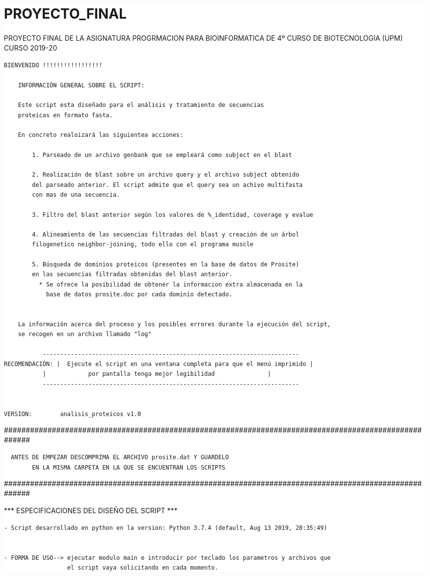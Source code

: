 # PROYECTO_FINAL
PROYECTO FINAL DE LA ASIGNATURA PROGRMACION PARA BIOINFORMATICA DE 4º CURSO DE BIOTECNOLOGIA (UPM) CURSO 2019-20


    BIENVENIDO !!!!!!!!!!!!!!!!!
        
        INFORMACIÓN GENERAL SOBRE EL SCRIPT:
        
        Este script esta diseñado para el análisis y tratamiento de secuencias 
        proteicas en formato fasta.
        
        En concreto realoizará las siguientea acciones:
            
            1. Parseado de un archivo genbank que se empleará como subject en el blast
            
            2. Realización de blast sobre un archivo query y el archivo subject obtenido
            del parseado anterior. El script admite que el query sea un achivo multifasta
            con mas de una secuencia.
            
            3. Filtro del blast anterior según los valores de %_identidad, coverage y evalue
            
            4. Alineamiento de las secuencias filtradas del blast y creación de un árbol
            filogenetico neighbor-joining, todo ello con el programa muscle
            
            5. Búsqueda de dominios proteicos (presentes en la base de datos de Prosite)
            en las secuencias filtradas obtenidas del blast anterior. 
              * Se ofrece la posibilidad de obtener la informacion extra almacenada en la 
                base de datos prosite.doc por cada dominio detectado.
        
    
        La información acerca del proceso y los posibles errores durante la ejecución del script, 
        se recogen en un archivo llamado "log"

		       -------------------------------------------------------------------------
	RECOMENDACIÓN: |  Ejecute el script en una ventana completa para que el menú imprimido | 
		       |            por pantalla tenga mejor legibilidad		       |
		       -------------------------------------------------------------------------
    
   
	VERSION:        analisis_proteicos v1.0

######################################################################################################

 	
	  ANTES DE EMPEZAR DESCOMPRIMA EL ARCHIVO prosite.dat Y GUARDELO
     		EN LA MISMA CARPETA EN LA QUE SE ENCUENTRAN LOS SCRIPTS


######################################################################################################

*** ESPECIFICACIONES DEL DISEÑO DEL SCRIPT ***


    - Script desarrollado en python en la version: Python 3.7.4 (default, Aug 13 2019, 20:35:49) 
 

    - FORMA DE USO--> ejecutar modulo main e introducir por teclado los parametros y archivos que
                      el script vaya solicitando en cada momento.
